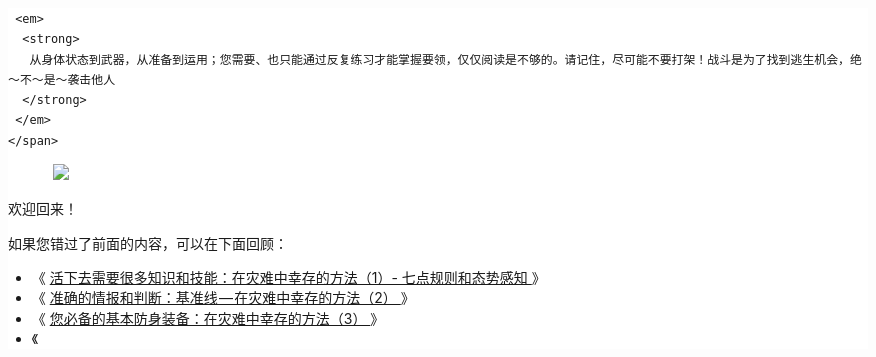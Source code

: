      <em>
      <strong>
       从身体状态到武器，从准备到运用；您需要、也只能通过反复练习才能掌握要领，仅仅阅读是不够的。请记住，尽可能不要打架！战斗是为了找到逃生机会，绝～不～是～袭击他人
      </strong>
     </em>
    </span>
   </li>
  </ul>
  <figure class="graf graf--figure">
   <img class="graf-image aligncenter jetpack-lazy-image" data-height="800" data-image-id="0*b2C-0cD8GH1kg5yT" data-lazy-src="https://cdn-images-1.medium.com/max/1067/0*b2C-0cD8GH1kg5yT?is-pending-load=1" data-width="1000" src="https://cdn-images-1.medium.com/max/1067/0*b2C-0cD8GH1kg5yT" srcset="data:image/gif;base64,R0lGODlhAQABAIAAAAAAAP///yH5BAEAAAAALAAAAAABAAEAAAIBRAA7"/>
   <noscript>
    <img class="graf-image aligncenter" data-height="800" data-image-id="0*b2C-0cD8GH1kg5yT" data-width="1000" src="https://cdn-images-1.medium.com/max/1067/0*b2C-0cD8GH1kg5yT"/>
   </noscript>
  </figure>
  <p class="graf graf--p">
   欢迎回来！
  </p>
  <p class="graf graf--p">
   如果您错过了前面的内容，可以在下面回顾：
  </p>
  <ul class="postList">
   <li class="graf graf--li">
    《
    <a class="markup--anchor markup--li-anchor" data-href="https://www.iyouport.org/%e6%b4%bb%e4%b8%8b%e5%8e%bb%e9%9c%80%e8%a6%81%e5%be%88%e5%a4%9a%e7%9f%a5%e8%af%86%e5%92%8c%e6%8a%80%e8%83%bd%ef%bc%9a%e5%9c%a8%e7%81%be%e9%9a%be%e4%b8%ad%e5%b9%b8%e5%ad%98%e7%9a%84%e6%96%b9%e6%b3%95/" href="https://www.iyouport.org/%e6%b4%bb%e4%b8%8b%e5%8e%bb%e9%9c%80%e8%a6%81%e5%be%88%e5%a4%9a%e7%9f%a5%e8%af%86%e5%92%8c%e6%8a%80%e8%83%bd%ef%bc%9a%e5%9c%a8%e7%81%be%e9%9a%be%e4%b8%ad%e5%b9%b8%e5%ad%98%e7%9a%84%e6%96%b9%e6%b3%95/" rel="noopener noreferrer" target="_blank">
     活下去需要很多知识和技能：在灾难中幸存的方法（1）- 七点规则和态势感知
    </a>
    》
   </li>
   <li class="graf graf--li">
    《
    <a class="markup--anchor markup--li-anchor" data-href="https://www.iyouport.org/%e5%87%86%e7%a1%ae%e7%9a%84%e6%83%85%e6%8a%a5%e5%92%8c%e5%88%a4%e6%96%ad%ef%bc%9a%e5%9f%ba%e5%87%86%e7%ba%bf%e2%80%8a-%e5%9c%a8%e7%81%be%e9%9a%be%e4%b8%ad%e5%b9%b8%e5%ad%98%e7%9a%84%e6%96%b9/" href="https://www.iyouport.org/%e5%87%86%e7%a1%ae%e7%9a%84%e6%83%85%e6%8a%a5%e5%92%8c%e5%88%a4%e6%96%ad%ef%bc%9a%e5%9f%ba%e5%87%86%e7%ba%bf%e2%80%8a-%e5%9c%a8%e7%81%be%e9%9a%be%e4%b8%ad%e5%b9%b8%e5%ad%98%e7%9a%84%e6%96%b9/" rel="noopener noreferrer" target="_blank">
     准确的情报和判断：基准线 — 在灾难中幸存的方法（2）
    </a>
    》
   </li>
   <li class="graf graf--li">
    《
    <a class="markup--anchor markup--li-anchor" data-href="https://www.iyouport.org/%e6%82%a8%e5%bf%85%e5%a4%87%e7%9a%84%e5%9f%ba%e6%9c%ac%e9%98%b2%e8%ba%ab%e8%a3%85%e5%a4%87%ef%bc%9a%e5%9c%a8%e7%81%be%e9%9a%be%e4%b8%ad%e5%b9%b8%e5%ad%98%e7%9a%84%e6%96%b9%e6%b3%95%ef%bc%883%ef%bc%89/" href="https://www.iyouport.org/%e6%82%a8%e5%bf%85%e5%a4%87%e7%9a%84%e5%9f%ba%e6%9c%ac%e9%98%b2%e8%ba%ab%e8%a3%85%e5%a4%87%ef%bc%9a%e5%9c%a8%e7%81%be%e9%9a%be%e4%b8%ad%e5%b9%b8%e5%ad%98%e7%9a%84%e6%96%b9%e6%b3%95%ef%bc%883%ef%bc%89/" rel="noopener noreferrer" target="_blank">
     您必备的基本防身装备：在灾难中幸存的方法（3）
    </a>
    》
   </li>
   <li class="graf graf--li">
    《